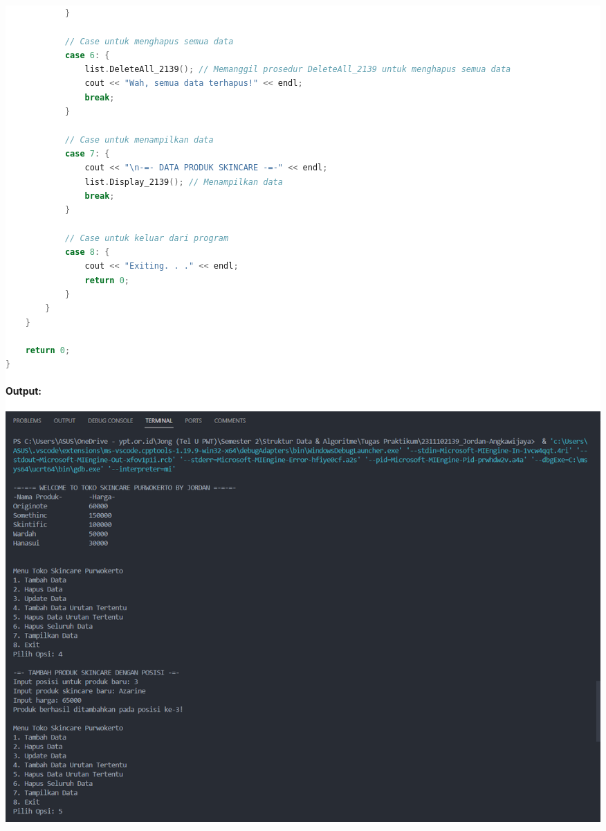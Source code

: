 ```C++
            }

            // Case untuk menghapus semua data
            case 6: {
                list.DeleteAll_2139(); // Memanggil prosedur DeleteAll_2139 untuk menghapus semua data
                cout << "Wah, semua data terhapus!" << endl;
                break;
            }

            // Case untuk menampilkan data
            case 7: {
                cout << "\n-=- DATA PRODUK SKINCARE -=-" << endl;
                list.Display_2139(); // Menampilkan data
                break;
            }

            // Case untuk keluar dari program
            case 8: {
                cout << "Exiting. . ." << endl;
                return 0;
            }
        }
    }

    return 0;
}
```
#### Output:
![Screenshot Output Unguided 2 Bagian 1](Output-Unguided-2-A_Modul3_Jordan.png) 